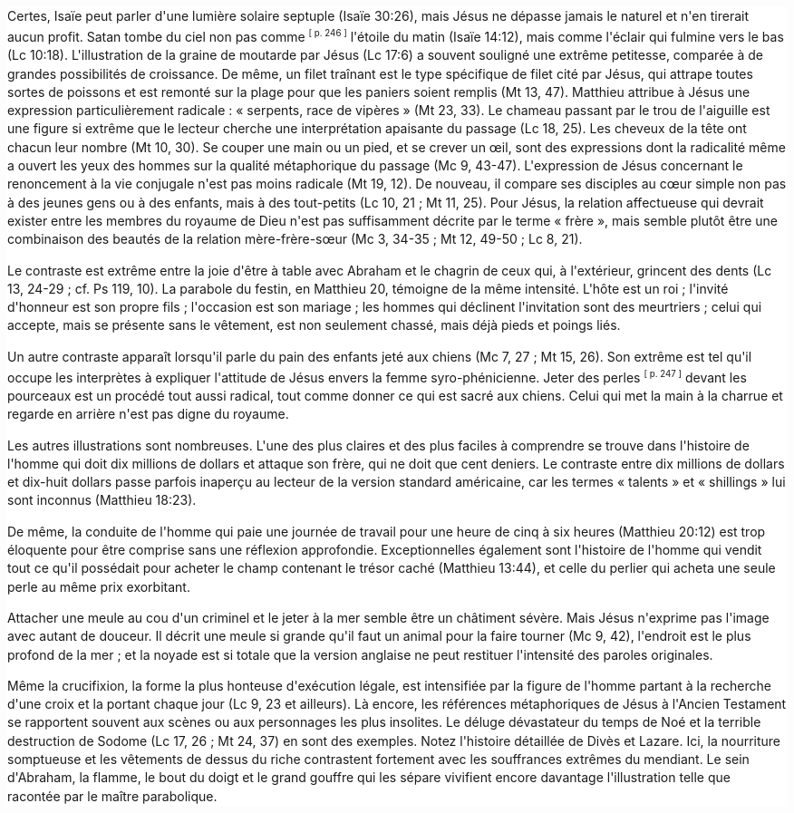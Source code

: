Certes, Isaïe peut parler d'une lumière solaire septuple (Isaïe 30:26), mais Jésus ne dépasse jamais le naturel et n'en tirerait aucun profit. Satan tombe du ciel non pas comme <span id="p246"><sup><small>[ p. 246 ]</small></sup></span> l'étoile du matin (Isaïe 14:12), mais comme l'éclair qui fulmine vers le bas (Lc 10:18). L'illustration de la graine de moutarde par Jésus (Lc 17:6) a souvent souligné une extrême petitesse, comparée à de grandes possibilités de croissance. De même, un filet traînant est le type spécifique de filet cité par Jésus, qui attrape toutes sortes de poissons et est remonté sur la plage pour que les paniers soient remplis (Mt 13, 47). Matthieu attribue à Jésus une expression particulièrement radicale : « serpents, race de vipères » (Mt 23, 33). Le chameau passant par le trou de l'aiguille est une figure si extrême que le lecteur cherche une interprétation apaisante du passage (Lc 18, 25). Les cheveux de la tête ont chacun leur nombre (Mt 10, 30). Se couper une main ou un pied, et se crever un œil, sont des expressions dont la radicalité même a ouvert les yeux des hommes sur la qualité métaphorique du passage (Mc 9, 43-47). L'expression de Jésus concernant le renoncement à la vie conjugale n'est pas moins radicale (Mt 19, 12). De nouveau, il compare ses disciples au cœur simple non pas à des jeunes gens ou à des enfants, mais à des tout-petits (Lc 10, 21 ; Mt 11, 25). Pour Jésus, la relation affectueuse qui devrait exister entre les membres du royaume de Dieu n'est pas suffisamment décrite par le terme « frère », mais semble plutôt être une combinaison des beautés de la relation mère-frère-sœur (Mc 3, 34-35 ; Mt 12, 49-50 ; Lc 8, 21).

Le contraste est extrême entre la joie d'être à table avec Abraham et le chagrin de ceux qui, à l'extérieur, grincent des dents (Lc 13, 24-29 ; cf. Ps 119, 10). La parabole du festin, en Matthieu 20, témoigne de la même intensité. L'hôte est un roi ; l'invité d'honneur est son propre fils ; l'occasion est son mariage ; les hommes qui déclinent l'invitation sont des meurtriers ; celui qui accepte, mais se présente sans le vêtement, est non seulement chassé, mais déjà pieds et poings liés.

Un autre contraste apparaît lorsqu'il parle du pain des enfants jeté aux chiens (Mc 7, 27 ; Mt 15, 26). Son extrême est tel qu'il occupe les interprètes à expliquer l'attitude de Jésus envers la femme syro-phénicienne. Jeter des perles <span id="p247"><sup><small>[ p. 247 ]</small></sup></span> devant les pourceaux est un procédé tout aussi radical, tout comme donner ce qui est sacré aux chiens. Celui qui met la main à la charrue et regarde en arrière n'est pas digne du royaume.

Les autres illustrations sont nombreuses. L'une des plus claires et des plus faciles à comprendre se trouve dans l'histoire de l'homme qui doit dix millions de dollars et attaque son frère, qui ne doit que cent deniers. Le contraste entre dix millions de dollars et dix-huit dollars passe parfois inaperçu au lecteur de la version standard américaine, car les termes « talents » et « shillings » lui sont inconnus (Matthieu 18:23).

De même, la conduite de l'homme qui paie une journée de travail pour une heure de cinq à six heures (Matthieu 20:12) est trop éloquente pour être comprise sans une réflexion approfondie. Exceptionnelles également sont l'histoire de l'homme qui vendit tout ce qu'il possédait pour acheter le champ contenant le trésor caché (Matthieu 13:44), et celle du perlier qui acheta une seule perle au même prix exorbitant.

Attacher une meule au cou d'un criminel et le jeter à la mer semble être un châtiment sévère. Mais Jésus n'exprime pas l'image avec autant de douceur. Il décrit une meule si grande qu'il faut un animal pour la faire tourner (Mc 9, 42), l'endroit est le plus profond de la mer ; et la noyade est si totale que la version anglaise ne peut restituer l'intensité des paroles originales.

Même la crucifixion, la forme la plus honteuse d'exécution légale, est intensifiée par la figure de l'homme partant à la recherche d'une croix et la portant chaque jour (Lc 9, 23 et ailleurs). Là encore, les références métaphoriques de Jésus à l'Ancien Testament se rapportent souvent aux scènes ou aux personnages les plus insolites. Le déluge dévastateur du temps de Noé et la terrible destruction de Sodome (Lc 17, 26 ; Mt 24, 37) en sont des exemples. Notez l'histoire détaillée de Divès et Lazare. Ici, la nourriture somptueuse et les vêtements de dessus du riche contrastent fortement avec les souffrances extrêmes du mendiant. Le sein d'Abraham, la flamme, le bout du doigt et le grand gouffre qui les sépare vivifient encore davantage l'illustration telle que racontée par le maître parabolique.


[^1]: En grec classique, comparer Homère, _Iliade_, VI: 46; Her. I: 86; Platon, _Lois_ VIII: 68-B. Il est intéressant de noter que Socrate utilise également l'idée de «attraper des hommes» dans un bon sens (Xénophon _Mem_ . 11:6).